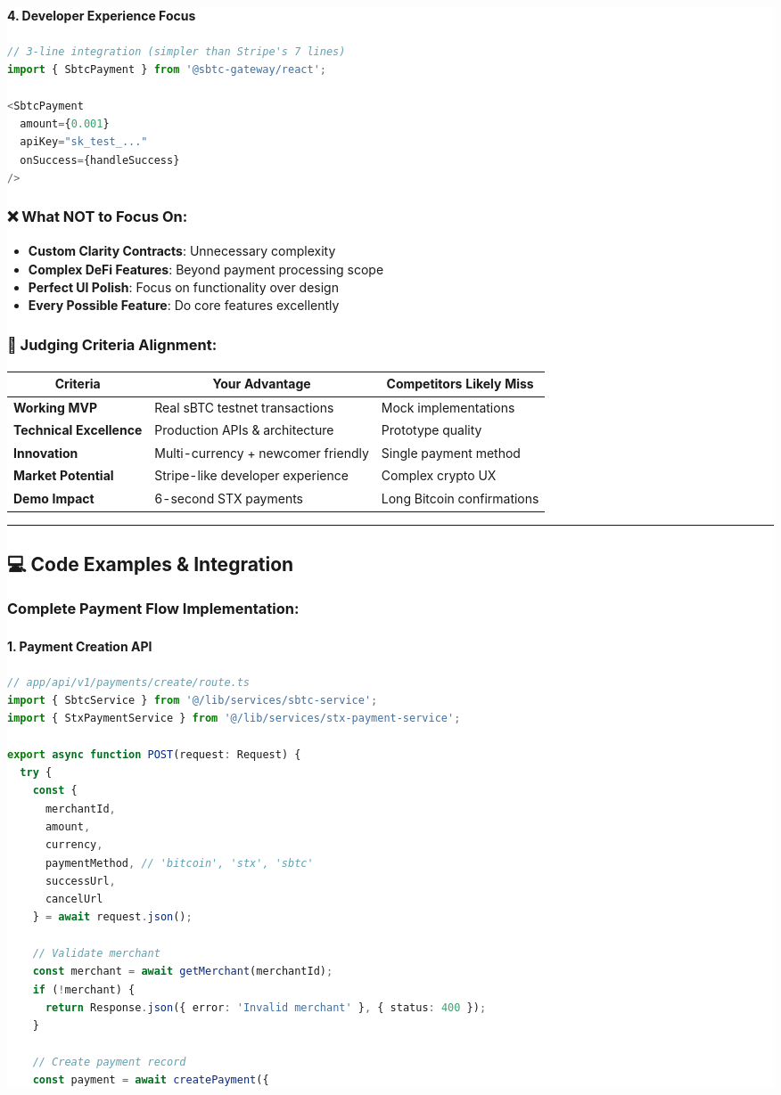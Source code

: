 #### **4. Developer Experience Focus**
```typescript
// 3-line integration (simpler than Stripe's 7 lines)
import { SbtcPayment } from '@sbtc-gateway/react';

<SbtcPayment 
  amount={0.001} 
  apiKey="sk_test_..." 
  onSuccess={handleSuccess} 
/>
```

### **❌ What NOT to Focus On:**

- **Custom Clarity Contracts**: Unnecessary complexity
- **Complex DeFi Features**: Beyond payment processing scope
- **Perfect UI Polish**: Focus on functionality over design
- **Every Possible Feature**: Do core features excellently

### **🎯 Judging Criteria Alignment:**

| Criteria | Your Advantage | Competitors Likely Miss |
|----------|----------------|-------------------------|
| **Working MVP** | Real sBTC testnet transactions | Mock implementations |
| **Technical Excellence** | Production APIs & architecture | Prototype quality |
| **Innovation** | Multi-currency + newcomer friendly | Single payment method |
| **Market Potential** | Stripe-like developer experience | Complex crypto UX |
| **Demo Impact** | 6-second STX payments | Long Bitcoin confirmations |

---

## 💻 Code Examples & Integration

### **Complete Payment Flow Implementation:**

#### **1. Payment Creation API**
```typescript
// app/api/v1/payments/create/route.ts
import { SbtcService } from '@/lib/services/sbtc-service';
import { StxPaymentService } from '@/lib/services/stx-payment-service';

export async function POST(request: Request) {
  try {
    const { 
      merchantId, 
      amount, 
      currency,
      paymentMethod, // 'bitcoin', 'stx', 'sbtc'
      successUrl,
      cancelUrl 
    } = await request.json();

    // Validate merchant
    const merchant = await getMerchant(merchantId);
    if (!merchant) {
      return Response.json({ error: 'Invalid merchant' }, { status: 400 });
    }

    // Create payment record
    const payment = await createPayment({
```